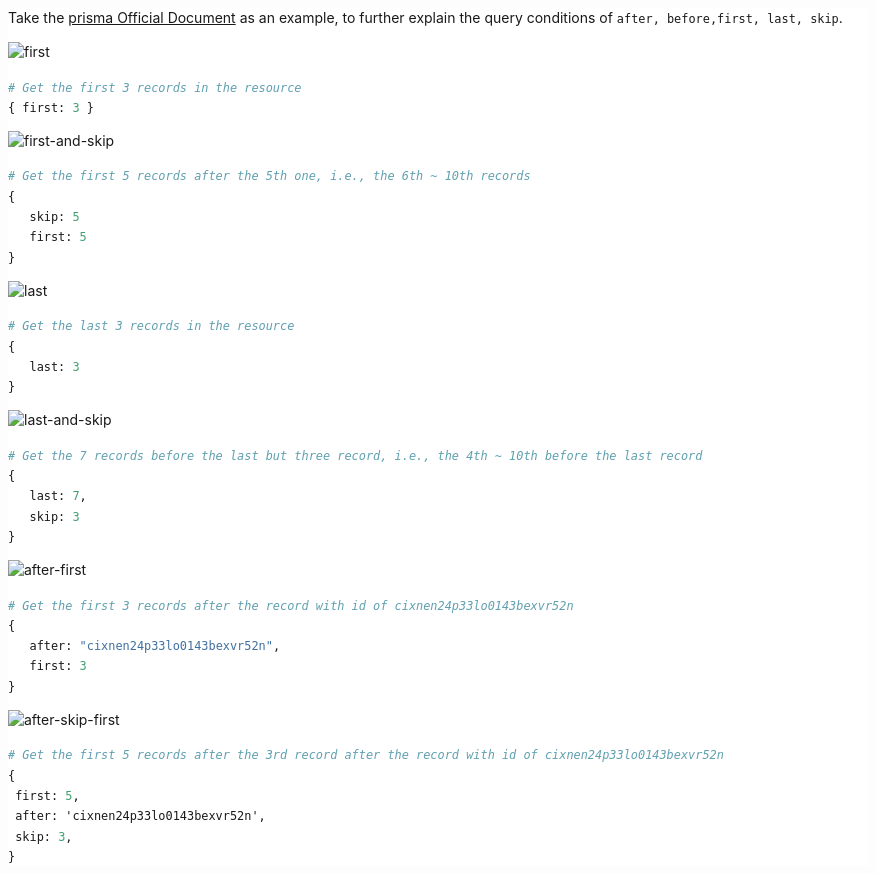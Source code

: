 Take the [prisma Official Document](https://v1.prisma.io/docs/1.34/prisma-client/basic-data-access/reading-data-JAVASCRIPT-rsc2/#pagination) as an example, to further explain the query conditions of `after, before,first, last, skip`.

![first](https://i.imgur.com/O1Jj3Z2.png=x120)
``` graphql
# Get the first 3 records in the resource
{ first: 3 }
```
 
![first-and-skip](https://i.imgur.com/PpI5X0X.png=x120)
```graphql
# Get the first 5 records after the 5th one, i.e., the 6th ~ 10th records
{
   skip: 5
   first: 5
}
```

![last](https://i.imgur.com/pkuYCrV.png=x120)
```graphql
# Get the last 3 records in the resource
{
   last: 3
}
```
 
![last-and-skip](https://i.imgur.com/iSl9Y07.png=x120)
```graphql
# Get the 7 records before the last but three record, i.e., the 4th ~ 10th before the last record
{
   last: 7,
   skip: 3
}

```
 
![after-first](https://i.imgur.com/InYSSkQ.png=x120)
```graphql
# Get the first 3 records after the record with id of cixnen24p33lo0143bexvr52n
{
   after: "cixnen24p33lo0143bexvr52n",
   first: 3
}
```
 
![after-skip-first](https://i.imgur.com/u4WEAJv.png=x120)
```graphql
# Get the first 5 records after the 3rd record after the record with id of cixnen24p33lo0143bexvr52n
{
 first: 5,
 after: 'cixnen24p33lo0143bexvr52n',
 skip: 3,
}
```
 